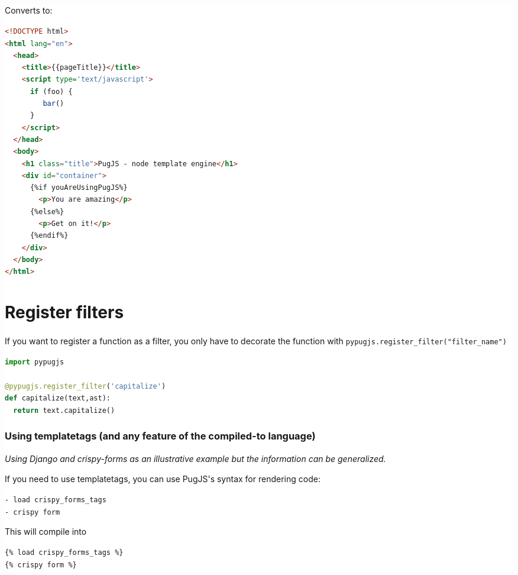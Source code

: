 
Converts to:

```html
<!DOCTYPE html>
<html lang="en">
  <head>
    <title>{{pageTitle}}</title>
    <script type='text/javascript'>
      if (foo) {
         bar()
      }
    </script>
  </head>
  <body>
    <h1 class="title">PugJS - node template engine</h1>
    <div id="container">
      {%if youAreUsingPugJS%}
        <p>You are amazing</p>
      {%else%}
        <p>Get on it!</p>
      {%endif%}
    </div>
  </body>
</html>
```

Register filters
================

If you want to register a function as a filter, you only have to
decorate the function with `pypugjs.register_filter("filter_name")`

```python
import pypugjs

@pypugjs.register_filter('capitalize')
def capitalize(text,ast):
  return text.capitalize()
```

### Using templatetags (and any feature of the compiled-to language)

*Using Django and crispy-forms as an illustrative example but the information
can be generalized.*

If you need to use templatetags, you can use PugJS's syntax for rendering code:

```jade
- load crispy_forms_tags
- crispy form
```

This will compile into

```html
{% load crispy_forms_tags %}
{% crispy form %}
```
